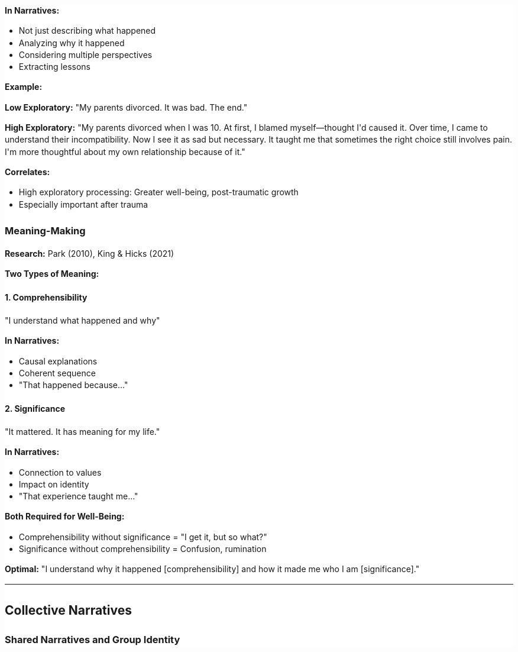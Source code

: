 **In Narratives:**
- Not just describing what happened
- Analyzing why it happened
- Considering multiple perspectives
- Extracting lessons

**Example:**

**Low Exploratory:**
"My parents divorced. It was bad. The end."

**High Exploratory:**
"My parents divorced when I was 10. At first, I blamed myself—thought I'd caused it. Over time, I came to understand their incompatibility. Now I see it as sad but necessary. It taught me that sometimes the right choice still involves pain. I'm more thoughtful about my own relationship because of it."

**Correlates:**
- High exploratory processing: Greater well-being, post-traumatic growth
- Especially important after trauma

### Meaning-Making

**Research:** Park (2010), King & Hicks (2021)

**Two Types of Meaning:**

#### 1. Comprehensibility
"I understand what happened and why"

**In Narratives:**
- Causal explanations
- Coherent sequence
- "That happened because..."

#### 2. Significance
"It mattered. It has meaning for my life."

**In Narratives:**
- Connection to values
- Impact on identity
- "That experience taught me..."

**Both Required for Well-Being:**
- Comprehensibility without significance = "I get it, but so what?"
- Significance without comprehensibility = Confusion, rumination

**Optimal:**
"I understand why it happened [comprehensibility] and how it made me who I am [significance]."

---

## Collective Narratives

### Shared Narratives and Group Identity
